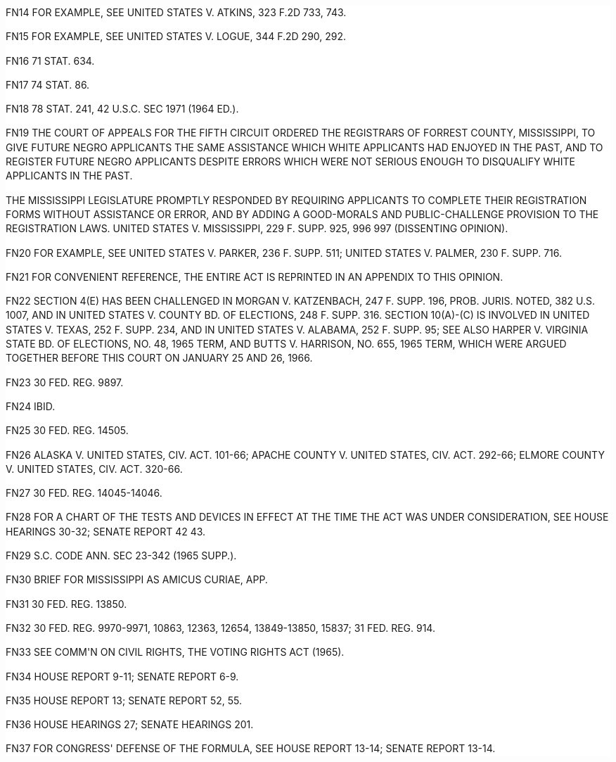 FN14  FOR EXAMPLE, SEE UNITED STATES V. ATKINS, 323 F.2D 733, 743.

FN15  FOR EXAMPLE, SEE UNITED STATES V. LOGUE, 344 F.2D 290, 292.

FN16  71 STAT. 634.

FN17 74 STAT. 86.

FN18  78 STAT. 241, 42 U.S.C. SEC 1971 (1964 ED.).

FN19  THE COURT OF APPEALS FOR THE FIFTH CIRCUIT ORDERED THE REGISTRARS OF FORREST COUNTY, MISSISSIPPI, TO GIVE FUTURE NEGRO APPLICANTS THE SAME ASSISTANCE WHICH WHITE APPLICANTS HAD ENJOYED IN THE PAST, AND TO REGISTER FUTURE NEGRO APPLICANTS DESPITE ERRORS WHICH WERE NOT SERIOUS ENOUGH TO DISQUALIFY WHITE APPLICANTS IN THE PAST.

THE MISSISSIPPI LEGISLATURE PROMPTLY RESPONDED BY REQUIRING APPLICANTS TO COMPLETE THEIR REGISTRATION FORMS WITHOUT ASSISTANCE OR ERROR, AND BY ADDING A GOOD-MORALS AND PUBLIC-CHALLENGE PROVISION TO THE REGISTRATION LAWS.  UNITED STATES V. MISSISSIPPI, 229 F. SUPP. 925, 996 997 (DISSENTING OPINION).

FN20  FOR EXAMPLE, SEE UNITED STATES V. PARKER, 236 F. SUPP. 511; UNITED STATES V. PALMER, 230 F. SUPP. 716.

FN21  FOR CONVENIENT REFERENCE, THE ENTIRE ACT IS REPRINTED IN AN APPENDIX TO THIS OPINION.

FN22  SECTION 4(E) HAS BEEN CHALLENGED IN MORGAN V. KATZENBACH, 247 F. SUPP. 196, PROB.  JURIS.  NOTED, 382 U.S. 1007, AND IN UNITED STATES V. COUNTY BD. OF ELECTIONS, 248 F. SUPP.  316.  SECTION 10(A)-(C) IS INVOLVED IN UNITED STATES V. TEXAS, 252 F. SUPP. 234, AND IN UNITED STATES V. ALABAMA, 252 F. SUPP. 95; SEE ALSO HARPER V. VIRGINIA STATE BD. OF ELECTIONS, NO. 48, 1965 TERM, AND BUTTS V. HARRISON, NO. 655, 1965 TERM, WHICH WERE ARGUED TOGETHER BEFORE THIS COURT ON JANUARY 25 AND 26, 1966.

FN23  30 FED. REG. 9897.

FN24  IBID.

FN25  30 FED. REG. 14505.

FN26  ALASKA V. UNITED STATES, CIV. ACT.  101-66; APACHE COUNTY V. UNITED STATES, CIV.  ACT.  292-66; ELMORE COUNTY V. UNITED STATES, CIV. ACT.  320-66.

FN27  30 FED. REG. 14045-14046.

FN28  FOR A CHART OF THE TESTS AND DEVICES IN EFFECT AT THE TIME THE ACT WAS UNDER CONSIDERATION, SEE HOUSE HEARINGS 30-32; SENATE REPORT 42 43.

FN29  S.C. CODE ANN. SEC 23-342 (1965 SUPP.).

FN30  BRIEF FOR MISSISSIPPI AS AMICUS CURIAE, APP.

FN31  30 FED. REG. 13850.

FN32  30 FED. REG. 9970-9971, 10863, 12363, 12654, 13849-13850, 15837; 31 FED. REG. 914.

FN33  SEE COMM'N ON CIVIL RIGHTS, THE VOTING RIGHTS ACT (1965).

FN34  HOUSE REPORT 9-11; SENATE REPORT 6-9.

FN35  HOUSE REPORT 13; SENATE REPORT 52, 55.

FN36  HOUSE HEARINGS 27; SENATE HEARINGS 201.

FN37  FOR CONGRESS' DEFENSE OF THE FORMULA, SEE HOUSE REPORT 13-14; SENATE REPORT 13-14.
